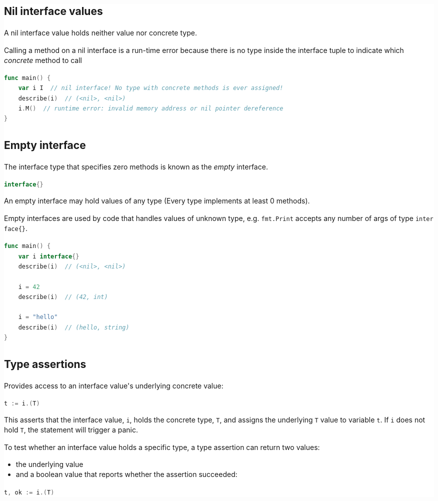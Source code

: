 ## Nil interface values

A nil interface value holds neither value nor concrete type.

Calling a method on a nil interface is a run-time error
because there is no type inside the interface tuple 
to indicate which _concrete_ method to call
```go
func main() {
	var i I  // nil interface! No type with concrete methods is ever assigned!
	describe(i)  // (<nil>, <nil>)
	i.M()  // runtime error: invalid memory address or nil pointer dereference
}
```

## Empty interface

The interface type that specifies zero methods is known as the _empty_ interface.
```go
interface{}
```

An empty interface may hold values of any type
(Every type implements at least 0 methods).

Empty interfaces are used by code that handles values of unknown type,
e.g. `fmt.Print` accepts any number of args of type `interface{}`.
```go
func main() {
	var i interface{}
	describe(i)  // (<nil>, <nil>)

	i = 42
	describe(i)  // (42, int)

	i = "hello"
	describe(i)  // (hello, string)
}
```

## Type assertions

Provides access to an interface value's underlying concrete value:
```go
t := i.(T)
```
This asserts that the interface value, `i`, holds the concrete type, `T`,
and assigns the underlying `T` value to variable `t`.
If `i` does not hold `T`, the statement will trigger a panic.

To test whether an interface value holds a specific type,
a type assertion can return two values:
- the underlying value 
- and a boolean value that reports whether the assertion succeeded:
```go
t, ok := i.(T)
```
